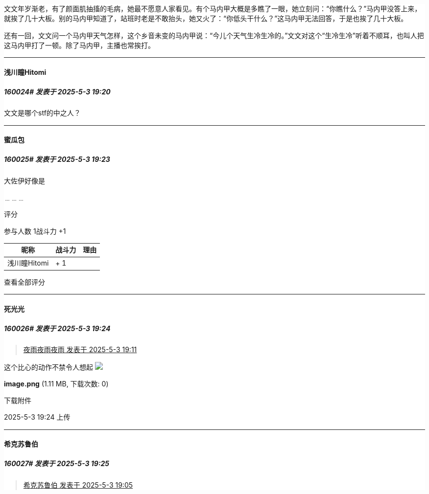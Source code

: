 文文年岁渐老，有了颜面肌抽搐的毛病，她最不愿意人家看见。有个马内甲大概是多瞧了一眼，她立刻问：“你瞧什么？”马内甲没答上来，就挨了几十大板。别的马内甲知道了，站班时老是不敢抬头，她又火了：“你低头干什么？”这马内甲无法回答，于是也挨了几十大板。

还有一回，文文问一个马内甲天气怎样，这个乡音未变的马内甲说：“今儿个天气生冷生冷的。”文文对这个“生冷生冷”听着不顺耳，也叫人把这马内甲打了一顿。除了马内甲，主播也常挨打。

*****

####  浅川瞳Hitomi  
##### 160024#       发表于 2025-5-3 19:20

文文是哪个stf的中之人？


*****

####  蜜瓜包  
##### 160025#       发表于 2025-5-3 19:23

大佐伊好像是

﹍﹍﹍

评分

 参与人数 1战斗力 +1

|昵称|战斗力|理由|
|----|---|---|
| 浅川瞳Hitomi| + 1||

查看全部评分

*****

####  死光光  
##### 160026#       发表于 2025-5-3 19:24

<blockquote><a href="httphttps://stage1st.com/2b/forum.php?mod=redirect&amp;goto=findpost&amp;pid=67777444&amp;ptid=2184782" target="_blank">夜雨夜雨夜雨 发表于 2025-5-3 19:11</a></blockquote>
这个比心的动作不禁令人想起

<img src="https://img.stage1st.com/forum/202505/03/192406t7b0nvcg5cugjh70.png" referrerpolicy="no-referrer">

<strong>image.png</strong> (1.11 MB, 下载次数: 0)

下载附件

2025-5-3 19:24 上传

*****

####  希克苏鲁伯  
##### 160027#       发表于 2025-5-3 19:25

<blockquote><a href="httphttps://stage1st.com/2b/forum.php?mod=redirect&amp;goto=findpost&amp;pid=67777430&amp;ptid=2184782" target="_blank">希克苏鲁伯 发表于 2025-5-3 19:05</a>
